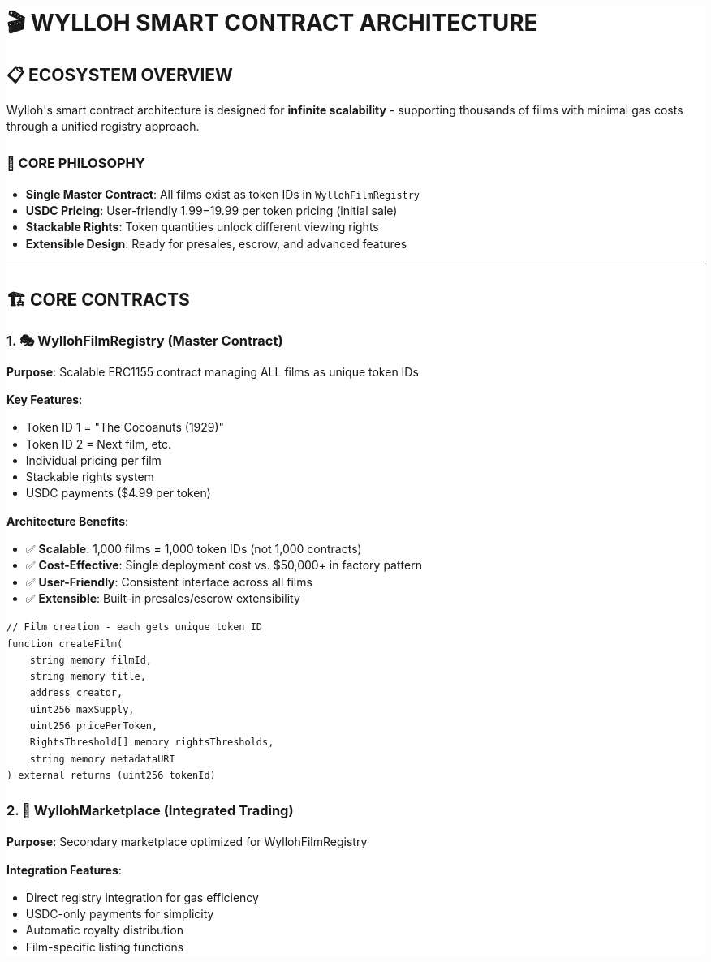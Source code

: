 # 🎬 WYLLOH SMART CONTRACT ARCHITECTURE

## 📋 **ECOSYSTEM OVERVIEW**

Wylloh's smart contract architecture is designed for **infinite scalability** - supporting thousands of films with minimal gas costs through a unified registry approach.

### **🎯 CORE PHILOSOPHY**
- **Single Master Contract**: All films exist as token IDs in `WyllohFilmRegistry`
- **USDC Pricing**: User-friendly $1.99-$19.99 per token pricing (initial sale)
- **Stackable Rights**: Token quantities unlock different viewing rights
- **Extensible Design**: Ready for presales, escrow, and advanced features

---

## 🏗️ **CORE CONTRACTS**

### **1. 🎭 WyllohFilmRegistry** (Master Contract)
**Purpose**: Scalable ERC1155 contract managing ALL films as unique token IDs

**Key Features**:
- Token ID 1 = "The Cocoanuts (1929)"
- Token ID 2 = Next film, etc.
- Individual pricing per film
- Stackable rights system
- USDC payments ($4.99 per token)

**Architecture Benefits**:
- ✅ **Scalable**: 1,000 films = 1,000 token IDs (not 1,000 contracts)
- ✅ **Cost-Effective**: Single deployment cost vs. $50,000+ in factory pattern
- ✅ **User-Friendly**: Consistent interface across all films
- ✅ **Extensible**: Built-in presales/escrow extensibility

```solidity
// Film creation - each gets unique token ID
function createFilm(
    string memory filmId,
    string memory title,
    address creator,
    uint256 maxSupply,
    uint256 pricePerToken,
    RightsThreshold[] memory rightsThresholds,
    string memory metadataURI
) external returns (uint256 tokenId)
```

### **2. 🏪 WyllohMarketplace** (Integrated Trading)
**Purpose**: Secondary marketplace optimized for WyllohFilmRegistry

**Integration Features**:
- Direct registry integration for gas efficiency
- USDC-only payments for simplicity
- Automatic royalty distribution
- Film-specific listing functions
